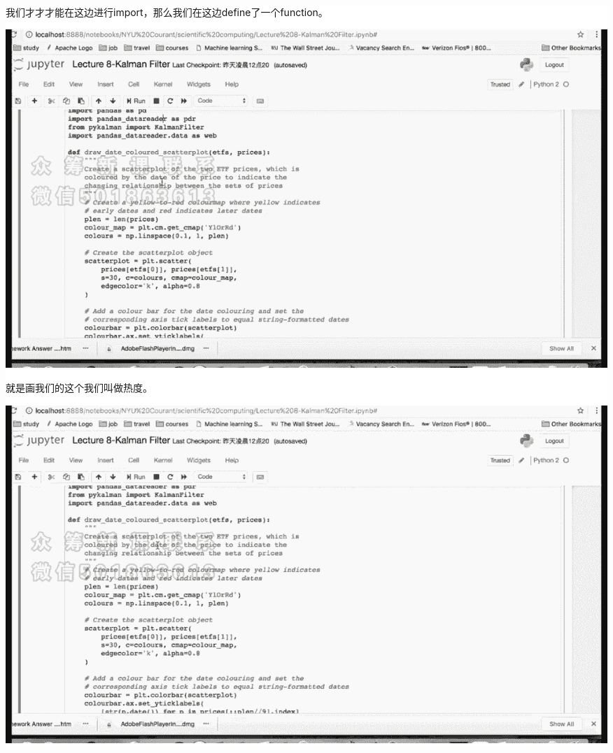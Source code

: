 我们才才才能在这边进行import，那么我们在这边define了一个function。

![](img/5bc79037fb0f16244aaebb31bf77f43b_84.png)

就是画我们的这个我们叫做热度。

![](img/5bc79037fb0f16244aaebb31bf77f43b_86.png)
